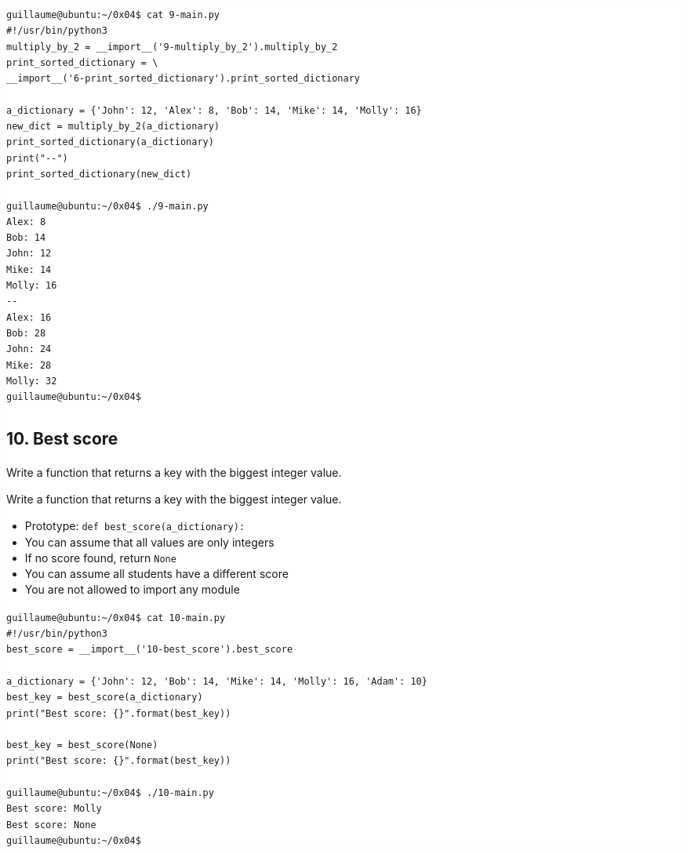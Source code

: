 ```
guillaume@ubuntu:~/0x04$ cat 9-main.py
#!/usr/bin/python3
multiply_by_2 = __import__('9-multiply_by_2').multiply_by_2
print_sorted_dictionary = \
__import__('6-print_sorted_dictionary').print_sorted_dictionary

a_dictionary = {'John': 12, 'Alex': 8, 'Bob': 14, 'Mike': 14, 'Molly': 16}
new_dict = multiply_by_2(a_dictionary)
print_sorted_dictionary(a_dictionary)
print("--")
print_sorted_dictionary(new_dict)

guillaume@ubuntu:~/0x04$ ./9-main.py
Alex: 8
Bob: 14
John: 12
Mike: 14
Molly: 16
--
Alex: 16
Bob: 28
John: 24
Mike: 28
Molly: 32
guillaume@ubuntu:~/0x04$ 
```


## 10. Best score
Write a function that returns a key with the biggest integer value.

Write a function that returns a key with the biggest integer value.
+ Prototype: `def best_score(a_dictionary):`
+ You can assume that all values are only integers
+ If no score found, return `None`
+ You can assume all students have a different score
+ You are not allowed to import any module

```
guillaume@ubuntu:~/0x04$ cat 10-main.py
#!/usr/bin/python3
best_score = __import__('10-best_score').best_score

a_dictionary = {'John': 12, 'Bob': 14, 'Mike': 14, 'Molly': 16, 'Adam': 10}
best_key = best_score(a_dictionary)
print("Best score: {}".format(best_key))

best_key = best_score(None)
print("Best score: {}".format(best_key))

guillaume@ubuntu:~/0x04$ ./10-main.py
Best score: Molly
Best score: None
guillaume@ubuntu:~/0x04$ 
```
